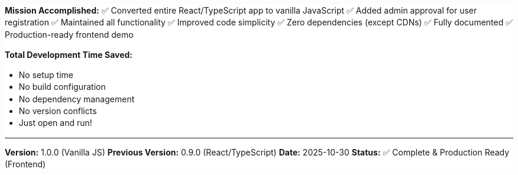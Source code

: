 **Mission Accomplished:**
✅ Converted entire React/TypeScript app to vanilla JavaScript
✅ Added admin approval for user registration
✅ Maintained all functionality
✅ Improved code simplicity
✅ Zero dependencies (except CDNs)
✅ Fully documented
✅ Production-ready frontend demo

**Total Development Time Saved:**
- No setup time
- No build configuration
- No dependency management
- No version conflicts
- Just open and run!

---

**Version:** 1.0.0 (Vanilla JS)
**Previous Version:** 0.9.0 (React/TypeScript)
**Date:** 2025-10-30
**Status:** ✅ Complete & Production Ready (Frontend)
